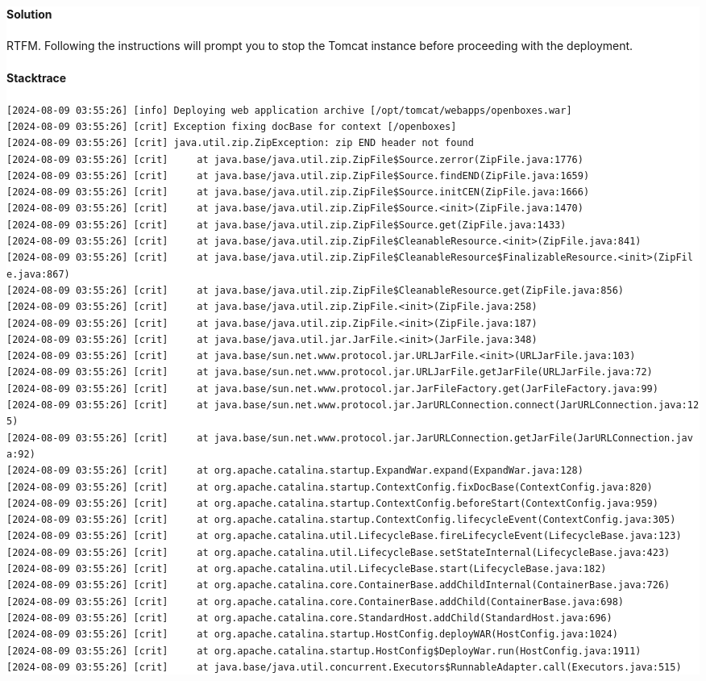 #### Solution  
RTFM. Following the instructions will prompt you to stop the Tomcat instance before proceeding 
with the deployment.

#### Stacktrace
```
[2024-08-09 03:55:26] [info] Deploying web application archive [/opt/tomcat/webapps/openboxes.war]
[2024-08-09 03:55:26] [crit] Exception fixing docBase for context [/openboxes]
[2024-08-09 03:55:26] [crit] java.util.zip.ZipException: zip END header not found
[2024-08-09 03:55:26] [crit]     at java.base/java.util.zip.ZipFile$Source.zerror(ZipFile.java:1776)
[2024-08-09 03:55:26] [crit]     at java.base/java.util.zip.ZipFile$Source.findEND(ZipFile.java:1659)
[2024-08-09 03:55:26] [crit]     at java.base/java.util.zip.ZipFile$Source.initCEN(ZipFile.java:1666)
[2024-08-09 03:55:26] [crit]     at java.base/java.util.zip.ZipFile$Source.<init>(ZipFile.java:1470)
[2024-08-09 03:55:26] [crit]     at java.base/java.util.zip.ZipFile$Source.get(ZipFile.java:1433)
[2024-08-09 03:55:26] [crit]     at java.base/java.util.zip.ZipFile$CleanableResource.<init>(ZipFile.java:841)
[2024-08-09 03:55:26] [crit]     at java.base/java.util.zip.ZipFile$CleanableResource$FinalizableResource.<init>(ZipFile.java:867)
[2024-08-09 03:55:26] [crit]     at java.base/java.util.zip.ZipFile$CleanableResource.get(ZipFile.java:856)
[2024-08-09 03:55:26] [crit]     at java.base/java.util.zip.ZipFile.<init>(ZipFile.java:258)
[2024-08-09 03:55:26] [crit]     at java.base/java.util.zip.ZipFile.<init>(ZipFile.java:187)
[2024-08-09 03:55:26] [crit]     at java.base/java.util.jar.JarFile.<init>(JarFile.java:348)
[2024-08-09 03:55:26] [crit]     at java.base/sun.net.www.protocol.jar.URLJarFile.<init>(URLJarFile.java:103)
[2024-08-09 03:55:26] [crit]     at java.base/sun.net.www.protocol.jar.URLJarFile.getJarFile(URLJarFile.java:72)
[2024-08-09 03:55:26] [crit]     at java.base/sun.net.www.protocol.jar.JarFileFactory.get(JarFileFactory.java:99)
[2024-08-09 03:55:26] [crit]     at java.base/sun.net.www.protocol.jar.JarURLConnection.connect(JarURLConnection.java:125)
[2024-08-09 03:55:26] [crit]     at java.base/sun.net.www.protocol.jar.JarURLConnection.getJarFile(JarURLConnection.java:92)
[2024-08-09 03:55:26] [crit]     at org.apache.catalina.startup.ExpandWar.expand(ExpandWar.java:128)
[2024-08-09 03:55:26] [crit]     at org.apache.catalina.startup.ContextConfig.fixDocBase(ContextConfig.java:820)
[2024-08-09 03:55:26] [crit]     at org.apache.catalina.startup.ContextConfig.beforeStart(ContextConfig.java:959)
[2024-08-09 03:55:26] [crit]     at org.apache.catalina.startup.ContextConfig.lifecycleEvent(ContextConfig.java:305)
[2024-08-09 03:55:26] [crit]     at org.apache.catalina.util.LifecycleBase.fireLifecycleEvent(LifecycleBase.java:123)
[2024-08-09 03:55:26] [crit]     at org.apache.catalina.util.LifecycleBase.setStateInternal(LifecycleBase.java:423)
[2024-08-09 03:55:26] [crit]     at org.apache.catalina.util.LifecycleBase.start(LifecycleBase.java:182)
[2024-08-09 03:55:26] [crit]     at org.apache.catalina.core.ContainerBase.addChildInternal(ContainerBase.java:726)
[2024-08-09 03:55:26] [crit]     at org.apache.catalina.core.ContainerBase.addChild(ContainerBase.java:698)
[2024-08-09 03:55:26] [crit]     at org.apache.catalina.core.StandardHost.addChild(StandardHost.java:696)
[2024-08-09 03:55:26] [crit]     at org.apache.catalina.startup.HostConfig.deployWAR(HostConfig.java:1024)
[2024-08-09 03:55:26] [crit]     at org.apache.catalina.startup.HostConfig$DeployWar.run(HostConfig.java:1911)
[2024-08-09 03:55:26] [crit]     at java.base/java.util.concurrent.Executors$RunnableAdapter.call(Executors.java:515)
```